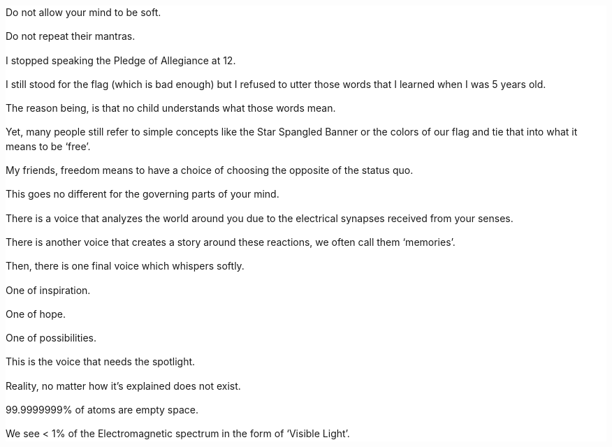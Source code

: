 
Do not allow your mind to be soft.

  

Do not repeat their mantras.

  

I stopped speaking the Pledge of Allegiance at 12.

  

I still stood for the flag (which is bad enough) but I refused to utter those words that I learned when I was 5 years old.

  

The reason being, is that no child understands what those words mean.

  

Yet, many people still refer to simple concepts like the Star Spangled Banner or the colors of our flag and tie that into what it means to be ‘free’.

  

My friends, freedom means to have a choice of choosing the opposite of the status quo.

  

This goes no different for the governing parts of your mind.

  

There is a voice that analyzes the world around you due to the electrical synapses received from your senses.

  

There is another voice that creates a story around these reactions, we often call them ‘memories’.

  

Then, there is one final voice which whispers softly. 

  

One of inspiration.

  

One of hope.

  

One of possibilities.

  

This is the voice that needs the spotlight.

  

Reality, no matter how it’s explained does not exist.

  

99.9999999% of atoms are empty space.

  

We see < 1% of the Electromagnetic spectrum in the form of ‘Visible Light’.

  